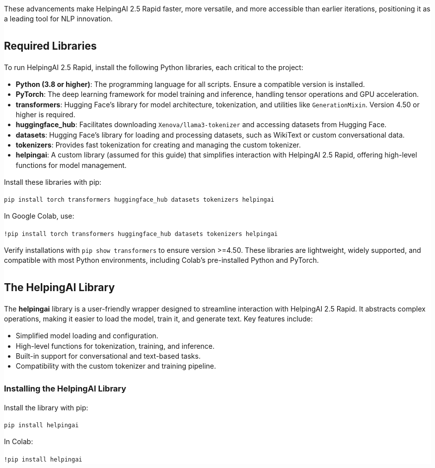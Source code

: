 These advancements make HelpingAI 2.5 Rapid faster, more versatile, and more accessible than earlier iterations, positioning it as a leading tool for NLP innovation.

## Required Libraries

To run HelpingAI 2.5 Rapid, install the following Python libraries, each critical to the project:
- **Python (3.8 or higher)**: The programming language for all scripts. Ensure a compatible version is installed.
- **PyTorch**: The deep learning framework for model training and inference, handling tensor operations and GPU acceleration.
- **transformers**: Hugging Face’s library for model architecture, tokenization, and utilities like `GenerationMixin`. Version 4.50 or higher is required.
- **huggingface_hub**: Facilitates downloading `Xenova/llama3-tokenizer` and accessing datasets from Hugging Face.
- **datasets**: Hugging Face’s library for loading and processing datasets, such as WikiText or custom conversational data.
- **tokenizers**: Provides fast tokenization for creating and managing the custom tokenizer.
- **helpingai**: A custom library (assumed for this guide) that simplifies interaction with HelpingAI 2.5 Rapid, offering high-level functions for model management.

Install these libraries with pip:
```bash
pip install torch transformers huggingface_hub datasets tokenizers helpingai
```

In Google Colab, use:
```bash
!pip install torch transformers huggingface_hub datasets tokenizers helpingai
```

Verify installations with `pip show transformers` to ensure version >=4.50. These libraries are lightweight, widely supported, and compatible with most Python environments, including Colab’s pre-installed Python and PyTorch.

## The HelpingAI Library

The **helpingai** library is a user-friendly wrapper designed to streamline interaction with HelpingAI 2.5 Rapid. It abstracts complex operations, making it easier to load the model, train it, and generate text. Key features include:
- Simplified model loading and configuration.
- High-level functions for tokenization, training, and inference.
- Built-in support for conversational and text-based tasks.
- Compatibility with the custom tokenizer and training pipeline.

### Installing the HelpingAI Library
Install the library with pip:
```bash
pip install helpingai
```

In Colab:
```bash
!pip install helpingai
```

